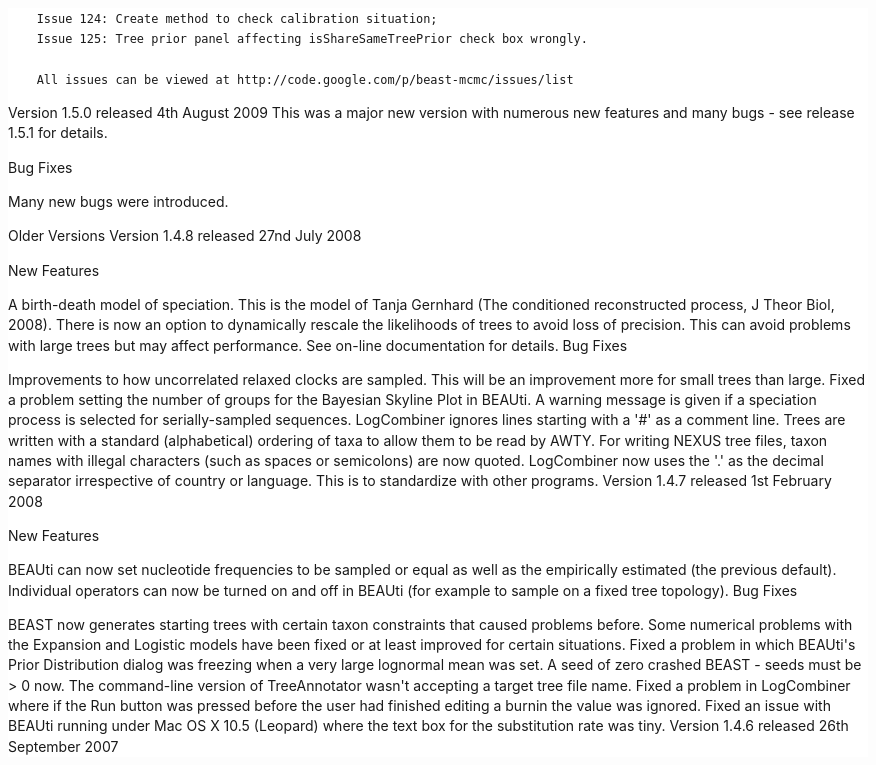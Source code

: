		Issue 124: Create method to check calibration situation;
		Issue 125: Tree prior panel affecting isShareSameTreePrior check box wrongly.
		        
		All issues can be viewed at http://code.google.com/p/beast-mcmc/issues/list

Version 1.5.0 released 4th August 2009
This was a major new version with numerous new features and many bugs - see release 1.5.1 for details.

Bug Fixes

Many new bugs were introduced. 

Older Versions
Version 1.4.8 released 27nd July 2008

New Features

A birth-death model of speciation. This is the model of Tanja Gernhard (The conditioned reconstructed process, J Theor Biol, 2008).
There is now an option to dynamically rescale the likelihoods of trees to avoid loss of precision. This can avoid problems with large trees but may affect performance. See on-line documentation for details.
Bug Fixes

Improvements to how uncorrelated relaxed clocks are sampled. This will be an improvement more for small trees than large.
Fixed a problem setting the number of groups for the Bayesian Skyline Plot in BEAUti.
A warning message is given if a speciation process is selected for serially-sampled sequences.
LogCombiner ignores lines starting with a '#' as a comment line.
Trees are written with a standard (alphabetical) ordering of taxa to allow them to be read by AWTY.
For writing NEXUS tree files, taxon names with illegal characters (such as spaces or semicolons) are now quoted.
LogCombiner now uses the '.' as the decimal separator irrespective of country or language. This is to standardize with other programs.
Version 1.4.7 released 1st February 2008

New Features

BEAUti can now set nucleotide frequencies to be sampled or equal as well as the empirically estimated (the previous default).
Individual operators can now be turned on and off in BEAUti (for example to sample on a fixed tree topology).
Bug Fixes

BEAST now generates starting trees with certain taxon constraints that caused problems before.
Some numerical problems with the Expansion and Logistic models have been fixed or at least improved for certain situations.
Fixed a problem in which BEAUti's Prior Distribution dialog was freezing when a very large lognormal mean was set.
A seed of zero crashed BEAST - seeds must be > 0 now.
The command-line version of TreeAnnotator wasn't accepting a target tree file name.
Fixed a problem in LogCombiner where if the Run button was pressed before the user had finished editing a burnin the value was ignored.
Fixed an issue with BEAUti running under Mac OS X 10.5 (Leopard) where the text box for the substitution rate was tiny.
Version 1.4.6 released 26th September 2007
